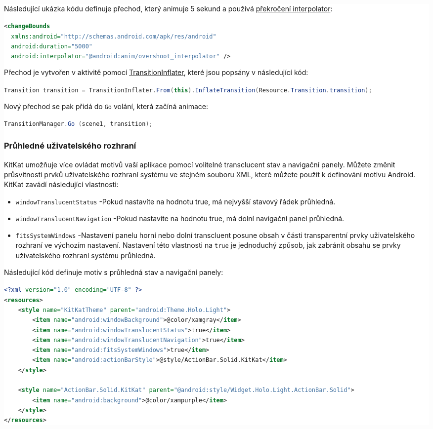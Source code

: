 Následující ukázka kódu definuje přechod, který animuje 5 sekund a používá [překročení interpolator](http://developer.android.com/reference/android/views/animation/OvershootInterpolator.html):

```xml
<changeBounds
  xmlns:android="http://schemas.android.com/apk/res/android"
  android:duration="5000"
  android:interpolator="@android:anim/overshoot_interpolator" />
```

Přechod je vytvořen v aktivitě pomocí [TransitionInflater](https://developer.xamarin.com/api/type/Android.Transitions.TransitionInflater/), které jsou popsány v následující kód:

```csharp
Transition transition = TransitionInflater.From(this).InflateTransition(Resource.Transition.transition);
```

Nový přechod se pak přidá do `Go` volání, která začíná animace:

```csharp
TransitionManager.Go (scene1, transition);
```

### <a name="translucent-ui"></a>Průhledné uživatelského rozhraní

KitKat umožňuje více ovládat motivů vaší aplikace pomocí volitelné transclucent stav a navigační panely. Můžete změnit průsvitnosti prvků uživatelského rozhraní systému ve stejném souboru XML, které můžete použít k definování motivu Android. KitKat zavádí následující vlastnosti:

-  `windowTranslucentStatus` -Pokud nastavíte na hodnotu true, má nejvyšší stavový řádek průhledná.

-  `windowTranslucentNavigation` -Pokud nastavíte na hodnotu true, má dolní navigační panel průhledná.

-  `fitsSystemWindows` -Nastavení panelu horní nebo dolní transcluent posune obsah v části transparentní prvky uživatelského rozhraní ve výchozím nastavení. Nastavení této vlastnosti na `true` je jednoduchý způsob, jak zabránit obsahu se prvky uživatelského rozhraní systému průhledná.


Následující kód definuje motiv s průhledná stav a navigační panely:

```xml
<?xml version="1.0" encoding="UTF-8" ?>
<resources>
    <style name="KitKatTheme" parent="android:Theme.Holo.Light">
        <item name="android:windowBackground">@color/xamgray</item>
        <item name="android:windowTranslucentStatus">true</item>
        <item name="android:windowTranslucentNavigation">true</item>
        <item name="android:fitsSystemWindows">true</item>
        <item name="android:actionBarStyle">@style/ActionBar.Solid.KitKat</item>
    </style>

    <style name="ActionBar.Solid.KitKat" parent="@android:style/Widget.Holo.Light.ActionBar.Solid">
        <item name="android:background">@color/xampurple</item>
    </style>
</resources>
```
